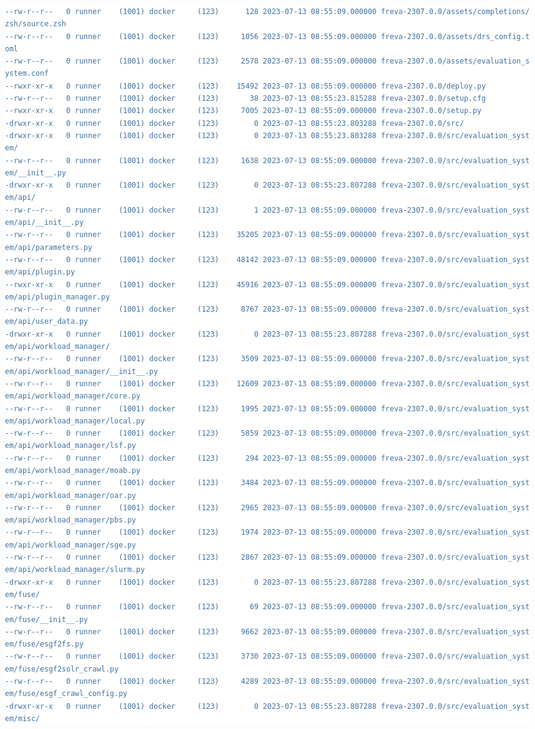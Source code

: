 ```diff
--rw-r--r--   0 runner    (1001) docker     (123)      128 2023-07-13 08:55:09.000000 freva-2307.0.0/assets/completions/zsh/source.zsh
--rw-r--r--   0 runner    (1001) docker     (123)     1056 2023-07-13 08:55:09.000000 freva-2307.0.0/assets/drs_config.toml
--rw-r--r--   0 runner    (1001) docker     (123)     2578 2023-07-13 08:55:09.000000 freva-2307.0.0/assets/evaluation_system.conf
--rwxr-xr-x   0 runner    (1001) docker     (123)    15492 2023-07-13 08:55:09.000000 freva-2307.0.0/deploy.py
--rw-r--r--   0 runner    (1001) docker     (123)       38 2023-07-13 08:55:23.815288 freva-2307.0.0/setup.cfg
--rwxr-xr-x   0 runner    (1001) docker     (123)     7005 2023-07-13 08:55:09.000000 freva-2307.0.0/setup.py
-drwxr-xr-x   0 runner    (1001) docker     (123)        0 2023-07-13 08:55:23.803288 freva-2307.0.0/src/
-drwxr-xr-x   0 runner    (1001) docker     (123)        0 2023-07-13 08:55:23.803288 freva-2307.0.0/src/evaluation_system/
--rw-r--r--   0 runner    (1001) docker     (123)     1638 2023-07-13 08:55:09.000000 freva-2307.0.0/src/evaluation_system/__init__.py
-drwxr-xr-x   0 runner    (1001) docker     (123)        0 2023-07-13 08:55:23.807288 freva-2307.0.0/src/evaluation_system/api/
--rw-r--r--   0 runner    (1001) docker     (123)        1 2023-07-13 08:55:09.000000 freva-2307.0.0/src/evaluation_system/api/__init__.py
--rw-r--r--   0 runner    (1001) docker     (123)    35205 2023-07-13 08:55:09.000000 freva-2307.0.0/src/evaluation_system/api/parameters.py
--rw-r--r--   0 runner    (1001) docker     (123)    48142 2023-07-13 08:55:09.000000 freva-2307.0.0/src/evaluation_system/api/plugin.py
--rwxr-xr-x   0 runner    (1001) docker     (123)    45916 2023-07-13 08:55:09.000000 freva-2307.0.0/src/evaluation_system/api/plugin_manager.py
--rw-r--r--   0 runner    (1001) docker     (123)     8767 2023-07-13 08:55:09.000000 freva-2307.0.0/src/evaluation_system/api/user_data.py
-drwxr-xr-x   0 runner    (1001) docker     (123)        0 2023-07-13 08:55:23.807288 freva-2307.0.0/src/evaluation_system/api/workload_manager/
--rw-r--r--   0 runner    (1001) docker     (123)     3509 2023-07-13 08:55:09.000000 freva-2307.0.0/src/evaluation_system/api/workload_manager/__init__.py
--rw-r--r--   0 runner    (1001) docker     (123)    12609 2023-07-13 08:55:09.000000 freva-2307.0.0/src/evaluation_system/api/workload_manager/core.py
--rw-r--r--   0 runner    (1001) docker     (123)     1995 2023-07-13 08:55:09.000000 freva-2307.0.0/src/evaluation_system/api/workload_manager/local.py
--rw-r--r--   0 runner    (1001) docker     (123)     5859 2023-07-13 08:55:09.000000 freva-2307.0.0/src/evaluation_system/api/workload_manager/lsf.py
--rw-r--r--   0 runner    (1001) docker     (123)      294 2023-07-13 08:55:09.000000 freva-2307.0.0/src/evaluation_system/api/workload_manager/moab.py
--rw-r--r--   0 runner    (1001) docker     (123)     3484 2023-07-13 08:55:09.000000 freva-2307.0.0/src/evaluation_system/api/workload_manager/oar.py
--rw-r--r--   0 runner    (1001) docker     (123)     2965 2023-07-13 08:55:09.000000 freva-2307.0.0/src/evaluation_system/api/workload_manager/pbs.py
--rw-r--r--   0 runner    (1001) docker     (123)     1974 2023-07-13 08:55:09.000000 freva-2307.0.0/src/evaluation_system/api/workload_manager/sge.py
--rw-r--r--   0 runner    (1001) docker     (123)     2867 2023-07-13 08:55:09.000000 freva-2307.0.0/src/evaluation_system/api/workload_manager/slurm.py
-drwxr-xr-x   0 runner    (1001) docker     (123)        0 2023-07-13 08:55:23.807288 freva-2307.0.0/src/evaluation_system/fuse/
--rw-r--r--   0 runner    (1001) docker     (123)       69 2023-07-13 08:55:09.000000 freva-2307.0.0/src/evaluation_system/fuse/__init__.py
--rw-r--r--   0 runner    (1001) docker     (123)     9662 2023-07-13 08:55:09.000000 freva-2307.0.0/src/evaluation_system/fuse/esgf2fs.py
--rw-r--r--   0 runner    (1001) docker     (123)     3730 2023-07-13 08:55:09.000000 freva-2307.0.0/src/evaluation_system/fuse/esgf2solr_crawl.py
--rw-r--r--   0 runner    (1001) docker     (123)     4289 2023-07-13 08:55:09.000000 freva-2307.0.0/src/evaluation_system/fuse/esgf_crawl_config.py
-drwxr-xr-x   0 runner    (1001) docker     (123)        0 2023-07-13 08:55:23.807288 freva-2307.0.0/src/evaluation_system/misc/
```